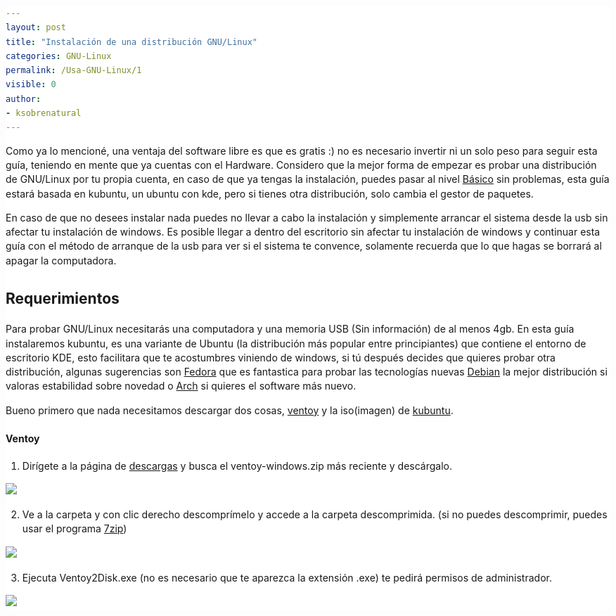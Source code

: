 ```yaml
---
layout: post
title: "Instalación de una distribución GNU/Linux"
categories: GNU-Linux
permalink: /Usa-GNU-Linux/1
visible: 0
author:
- ksobrenatural
---
```

Como ya lo mencioné, una ventaja del software libre es que es gratis :) no es necesario invertir ni un solo peso para seguir esta guía, teniendo en mente que ya cuentas con el Hardware. Considero que la mejor forma de empezar es probar una distribución de GNU/Linux por tu propia cuenta, en caso de que ya tengas la instalación, puedes pasar al nivel [Básico]({{site.baseurl}}/Usa-GNU-Linux/2) sin problemas, esta guía estará basada en kubuntu, un ubuntu con kde, pero si tienes otra distribución, solo cambia el gestor de paquetes.

En caso de que no desees instalar nada puedes no llevar a cabo la instalación y simplemente arrancar el sistema desde la usb sin afectar tu instalación de windows. Es posible llegar a  dentro del escritorio sin afectar tu instalación de windows y continuar esta guía con el método de arranque de la usb para ver si el sistema te convence, solamente recuerda que lo que hagas se borrará al apagar la computadora. 

## Requerimientos

Para probar GNU/Linux necesitarás una computadora y una memoria USB (Sin información) de al menos 4gb. En esta guía instalaremos kubuntu, es una variante de Ubuntu (la distribución más popular entre principiantes) que contiene el entorno de escritorio KDE, esto facilitara que te acostumbres viniendo de windows, si tú después decides que quieres probar otra distribución, algunas sugerencias son [Fedora](https://getfedora.org/es/) que es fantastica para probar las tecnologías nuevas [Debian](https://www.debian.org/) la mejor distribución si valoras estabilidad sobre novedad o [Arch](https://archlinux.org/) si quieres el software más nuevo.

Bueno primero que nada necesitamos descargar dos cosas, [ventoy](https://ventoy.net/en/index.html) y la iso(imagen) de [kubuntu](https://kubuntu.org/getkubuntu/).

#### Ventoy

1. Dirígete a la página de [descargas](https://github.com/ventoy/Ventoy/releases) y busca el ventoy-windows.zip más reciente y descárgalo. 

![]({{site.baseurl}}/assets/pictures/GNU-Linux/ventoy-01.png)

2. Ve a la carpeta y con clic derecho descomprímelo y accede a la carpeta descomprimida. (si no puedes descomprimir, puedes usar el programa [7zip](https://7-zip.org/))

![]({{site.baseurl}}/assets/pictures/GNU-Linux/ventoy-02.jpg)

3. Ejecuta Ventoy2Disk.exe (no es necesario que te aparezca la extensión .exe) te pedirá permisos de administrador.

![]({{site.baseurl}}/assets/pictures/GNU-Linux/ventoy-03.jpg)
